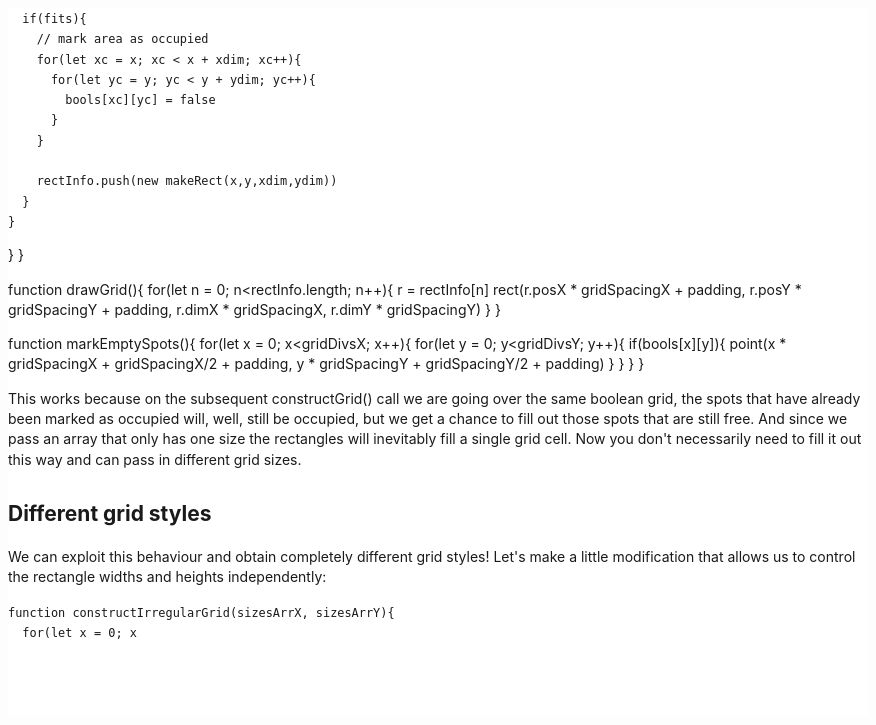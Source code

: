       if(fits){
        // mark area as occupied
        for(let xc = x; xc < x + xdim; xc++){
          for(let yc = y; yc < y + ydim; yc++){
            bools[xc][yc] = false
          }
        }

        rectInfo.push(new makeRect(x,y,xdim,ydim))
      }
    }
  }
}

function drawGrid(){
  for(let n = 0; n<rectInfo.length; n++){
    r = rectInfo[n]
    rect(r.posX * gridSpacingX + padding, r.posY * gridSpacingY + padding,
          r.dimX * gridSpacingX, r.dimY * gridSpacingY)
  }
}

function markEmptySpots(){
  for(let x = 0; x<gridDivsX; x++){
    for(let y = 0; y<gridDivsY; y++){
      if(bools[x][y]){
        point(x * gridSpacingX + gridSpacingX/2 + padding,
              y * gridSpacingY + gridSpacingY/2 + padding)
      }
    }
  }
}
</script>
<p></p>

This works because on the subsequent constructGrid() call we are going over the same boolean grid, the spots that have already been marked as occupied will, well, still be occupied, but we get a chance to fill out those spots that are still free. And since we pass an array that only has one size the rectangles will inevitably fill a single grid cell. Now you don't necessarily need to fill it out this way and can pass in different grid sizes.

<h2><a name='styles'></a>Different grid styles</h2>

We can exploit this behaviour and obtain completely different grid styles! Let's make a little modification that allows us to control the rectangle widths and heights independently:

<pre><code>function constructIrregularGrid(sizesArrX, sizesArrY){
  for(let x = 0; x<gridDivsX-max(sizesArrX)+1; x++){
    for(let y = 0; y<gridDivsY-max(sizesArrY)+1; y++){

      xdim = random(sizesArrX)
      ydim = random(sizesArrY)

      // rest stays the same
    }
  }
}
</code></pre>
